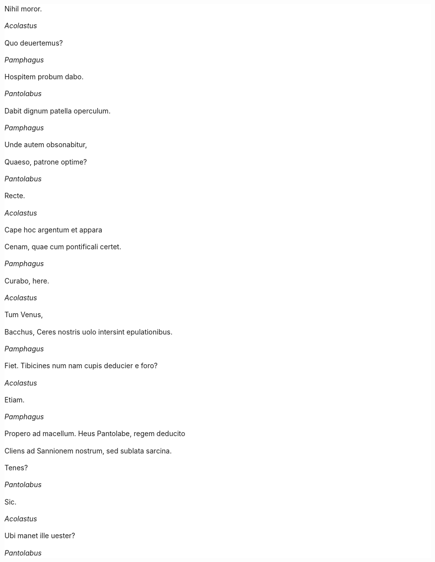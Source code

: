 Nihil moror.

*Acolastus*

Quo deuertemus?

*Pamphagus*

Hospitem probum dabo.

*Pantolabus*

Dabit dignum patella operculum.

*Pamphagus*

Unde autem obsonabitur,

Quaeso, patrone optime?

*Pantolabus*

Recte.

*Acolastus*

Cape hoc argentum et appara

Cenam, quae cum pontificali certet.

*Pamphagus*

Curabo, here.

*Acolastus*

Tum Venus,

Bacchus, Ceres nostris uolo intersint epulationibus.

*Pamphagus*

Fiet. Tibicines num nam cupis deducier e foro?

*Acolastus*

Etiam.

*Pamphagus*

Propero ad macellum. Heus Pantolabe, regem deducito

Cliens ad Sannionem nostrum, sed sublata sarcina.

Tenes?

*Pantolabus*

Sic.

*Acolastus*

Ubi manet ille uester?

*Pantolabus*
